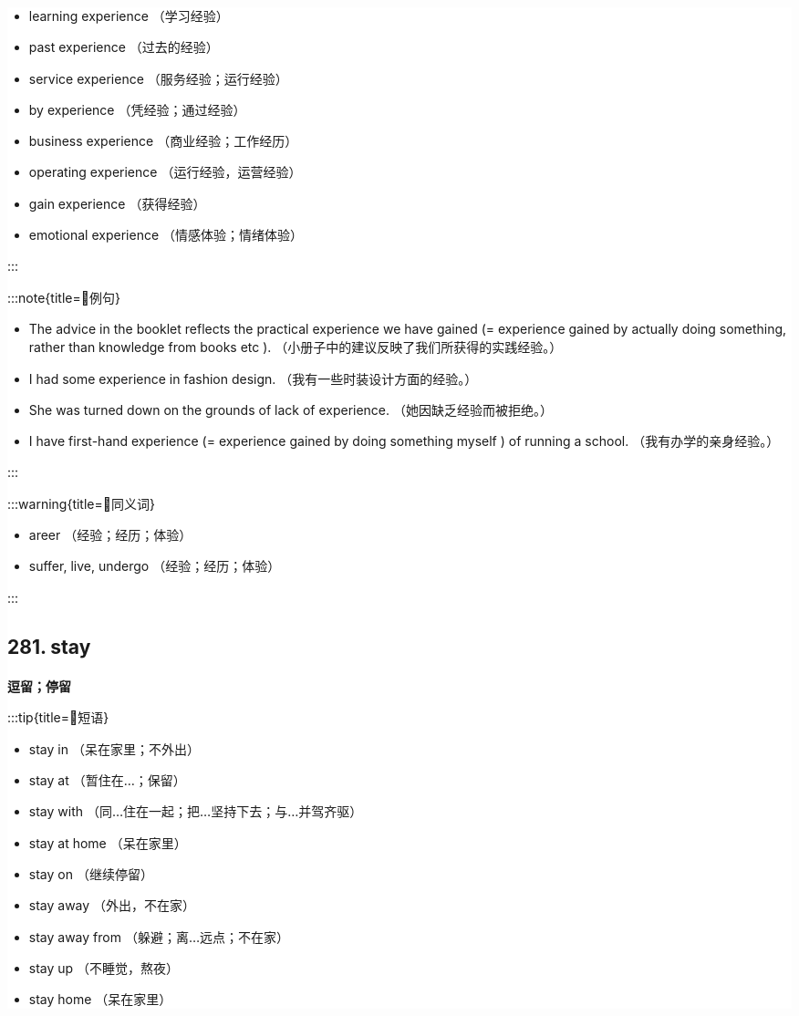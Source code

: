 - learning experience （学习经验）

- past experience （过去的经验）

- service experience （服务经验；运行经验）

- by experience （凭经验；通过经验）

- business experience （商业经验；工作经历）

- operating experience （运行经验，运营经验）

- gain experience （获得经验）

- emotional experience （情感体验；情绪体验）

:::

:::note{title=🎤例句}

- The advice in the booklet reflects the practical experience we have gained (= experience gained by actually doing something, rather than knowledge from books etc ). （小册子中的建议反映了我们所获得的实践经验。）

- I had some experience in fashion design. （我有一些时装设计方面的经验。）

- She was turned down on the grounds of lack of experience. （她因缺乏经验而被拒绝。）

- I have first-hand experience (= experience gained by doing something myself ) of running a school. （我有办学的亲身经验。）

:::

:::warning{title=🤔同义词}

- areer （经验；经历；体验）

- suffer, live, undergo （经验；经历；体验）

:::


## 281. stay

**逗留；停留**

:::tip{title=🤩短语}

- stay in （呆在家里；不外出）

- stay at （暂住在…；保留）

- stay with （同…住在一起；把…坚持下去；与…并驾齐驱）

- stay at home （呆在家里）

- stay on （继续停留）

- stay away （外出，不在家）

- stay away from （躲避；离…远点；不在家）

- stay up （不睡觉，熬夜）

- stay home （呆在家里）
